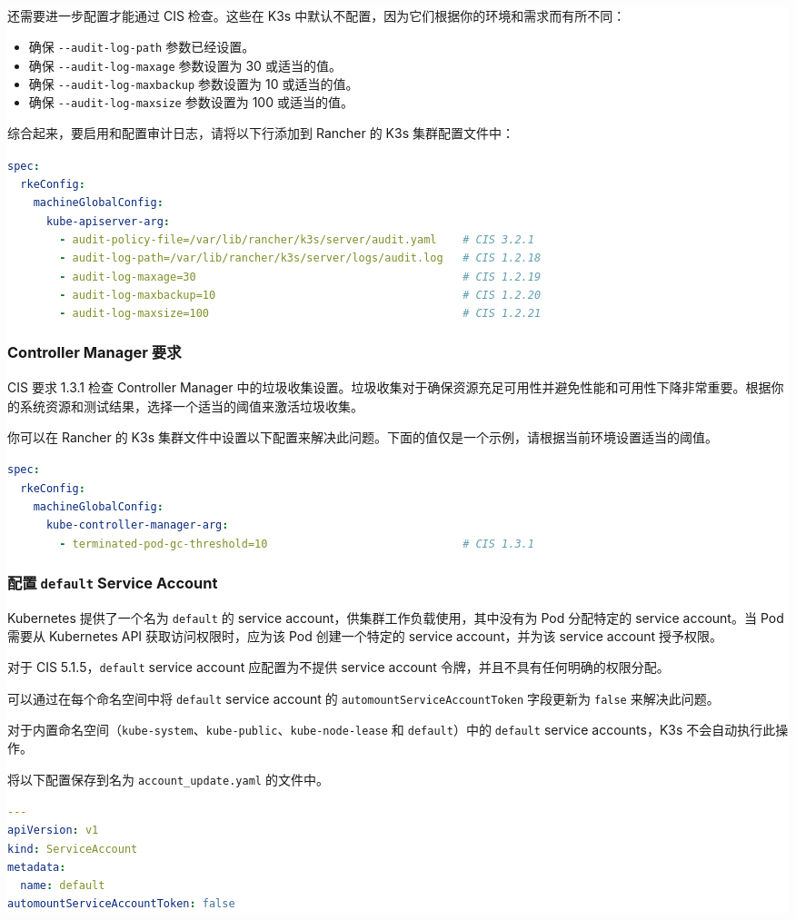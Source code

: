 还需要进一步配置才能通过 CIS 检查。这些在 K3s 中默认不配置，因为它们根据你的环境和需求而有所不同：

- 确保 `--audit-log-path` 参数已经设置。
- 确保 `--audit-log-maxage` 参数设置为 30 或适当的值。
- 确保 `--audit-log-maxbackup` 参数设置为 10 或适当的值。
- 确保 `--audit-log-maxsize` 参数设置为 100 或适当的值。

综合起来，要启用和配置审计日志，请将以下行添加到 Rancher 的 K3s 集群配置文件中：

```yaml
spec:
  rkeConfig:
    machineGlobalConfig:
      kube-apiserver-arg:
        - audit-policy-file=/var/lib/rancher/k3s/server/audit.yaml    # CIS 3.2.1
        - audit-log-path=/var/lib/rancher/k3s/server/logs/audit.log   # CIS 1.2.18
        - audit-log-maxage=30                                         # CIS 1.2.19
        - audit-log-maxbackup=10                                      # CIS 1.2.20
        - audit-log-maxsize=100                                       # CIS 1.2.21
```

### Controller Manager 要求

CIS 要求 1.3.1 检查 Controller Manager 中的垃圾收集设置。垃圾收集对于确保资源充足可用性并避免性能和可用性下降非常重要。根据你的系统资源和测试结果，选择一个适当的阈值来激活垃圾收集。

你可以在 Rancher 的 K3s 集群文件中设置以下配置来解决此问题。下面的值仅是一个示例，请根据当前环境设置适当的阈值。

```yaml
spec:
  rkeConfig:
    machineGlobalConfig:
      kube-controller-manager-arg:
        - terminated-pod-gc-threshold=10                              # CIS 1.3.1
```

### 配置 `default` Service Account

Kubernetes 提供了一个名为 `default` 的 service account，供集群工作负载使用，其中没有为 Pod 分配特定的 service account。当 Pod 需要从 Kubernetes API 获取访问权限时，应为该 Pod 创建一个特定的 service account，并为该 service account 授予权限。

对于 CIS 5.1.5，`default` service account 应配置为不提供 service account 令牌，并且不具有任何明确的权限分配。

可以通过在每个命名空间中将 `default` service account 的 `automountServiceAccountToken` 字段更新为 `false` 来解决此问题。

对于内置命名空间（`kube-system`、`kube-public`、`kube-node-lease` 和 `default`）中的 `default` service accounts，K3s 不会自动执行此操作。

将以下配置保存到名为 `account_update.yaml` 的文件中。

```yaml
---
apiVersion: v1
kind: ServiceAccount
metadata:
  name: default
automountServiceAccountToken: false
```
